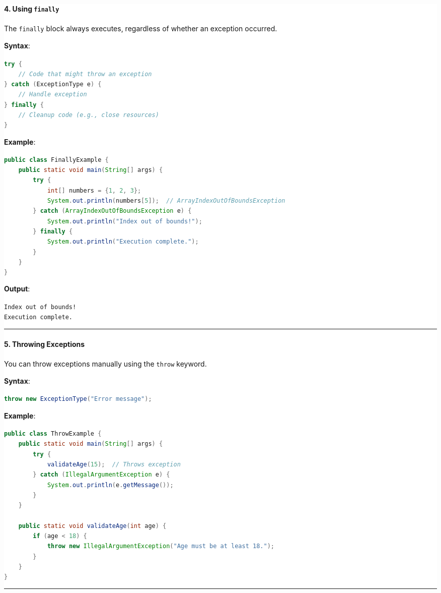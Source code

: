 #### **4. Using `finally`**

The `finally` block always executes, regardless of whether an exception occurred.

**Syntax**:
```java
try {
    // Code that might throw an exception
} catch (ExceptionType e) {
    // Handle exception
} finally {
    // Cleanup code (e.g., close resources)
}
```

**Example**:
```java
public class FinallyExample {
    public static void main(String[] args) {
        try {
            int[] numbers = {1, 2, 3};
            System.out.println(numbers[5]);  // ArrayIndexOutOfBoundsException
        } catch (ArrayIndexOutOfBoundsException e) {
            System.out.println("Index out of bounds!");
        } finally {
            System.out.println("Execution complete.");
        }
    }
}
```

**Output**:
```
Index out of bounds!
Execution complete.
```

---

#### **5. Throwing Exceptions**

You can throw exceptions manually using the `throw` keyword.

**Syntax**:
```java
throw new ExceptionType("Error message");
```

**Example**:
```java
public class ThrowExample {
    public static void main(String[] args) {
        try {
            validateAge(15);  // Throws exception
        } catch (IllegalArgumentException e) {
            System.out.println(e.getMessage());
        }
    }

    public static void validateAge(int age) {
        if (age < 18) {
            throw new IllegalArgumentException("Age must be at least 18.");
        }
    }
}
```

---
